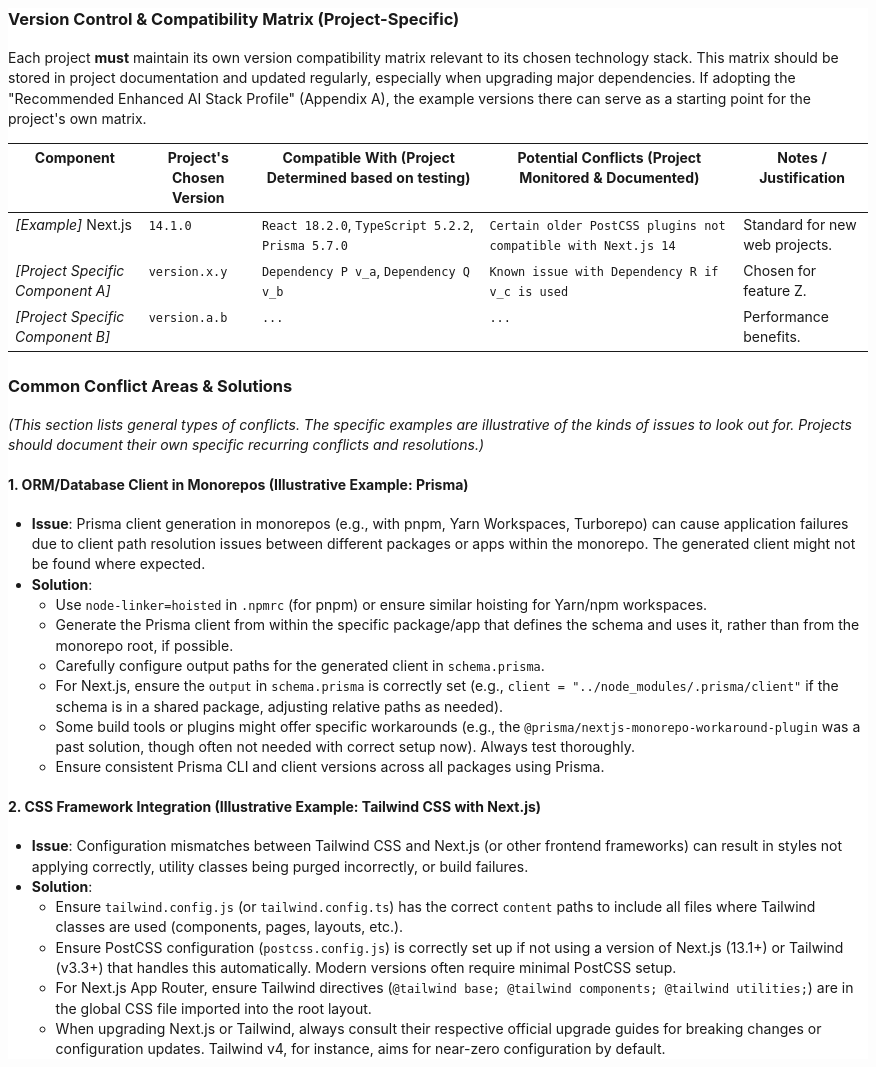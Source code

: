 ### **Version Control & Compatibility Matrix (Project-Specific)**

Each project **must** maintain its own version compatibility matrix relevant to its chosen technology stack. This matrix should be stored in project documentation and updated regularly, especially when upgrading major dependencies. If adopting the "Recommended Enhanced AI Stack Profile" (Appendix A), the example versions there can serve as a starting point for the project's own matrix.

| Component     | Project's Chosen Version | Compatible With (Project Determined based on testing) | Potential Conflicts (Project Monitored & Documented) | Notes / Justification |
|---------------|--------------------------|-------------------------------------------------------|-----------------------------------------------------|-----------------------|
| *[Example]* Next.js | `14.1.0`                 | `React 18.2.0`, `TypeScript 5.2.2`, `Prisma 5.7.0`  | `Certain older PostCSS plugins not compatible with Next.js 14` | Standard for new web projects. |
| *[Project Specific Component A]* | `version.x.y`            | `Dependency P v_a`, `Dependency Q v_b`              | `Known issue with Dependency R if v_c is used`      | Chosen for feature Z. |
| *[Project Specific Component B]* | `version.a.b`            | `...`                                                 | `...`                                               | Performance benefits. |

### **Common Conflict Areas & Solutions**

*(This section lists general types of conflicts. The specific examples are illustrative of the *kinds* of issues to look out for. Projects should document their own specific recurring conflicts and resolutions.)*

#### **1. ORM/Database Client in Monorepos (Illustrative Example: Prisma)**

  - **Issue**: Prisma client generation in monorepos (e.g., with pnpm, Yarn Workspaces, Turborepo) can cause application failures due to client path resolution issues between different packages or apps within the monorepo. The generated client might not be found where expected.
  - **Solution**:
      - Use `node-linker=hoisted` in `.npmrc` (for pnpm) or ensure similar hoisting for Yarn/npm workspaces.
      - Generate the Prisma client from within the specific package/app that defines the schema and uses it, rather than from the monorepo root, if possible.
      - Carefully configure output paths for the generated client in `schema.prisma`.
      - For Next.js, ensure the `output` in `schema.prisma` is correctly set (e.g., `client = "../node_modules/.prisma/client"` if the schema is in a shared package, adjusting relative paths as needed).
      - Some build tools or plugins might offer specific workarounds (e.g., the `@prisma/nextjs-monorepo-workaround-plugin` was a past solution, though often not needed with correct setup now). Always test thoroughly.
      - Ensure consistent Prisma CLI and client versions across all packages using Prisma.

#### **2. CSS Framework Integration (Illustrative Example: Tailwind CSS with Next.js)**

  - **Issue**: Configuration mismatches between Tailwind CSS and Next.js (or other frontend frameworks) can result in styles not applying correctly, utility classes being purged incorrectly, or build failures.
  - **Solution**:
      - Ensure `tailwind.config.js` (or `tailwind.config.ts`) has the correct `content` paths to include all files where Tailwind classes are used (components, pages, layouts, etc.).
      - Ensure PostCSS configuration (`postcss.config.js`) is correctly set up if not using a version of Next.js (13.1+) or Tailwind (v3.3+) that handles this automatically. Modern versions often require minimal PostCSS setup.
      - For Next.js App Router, ensure Tailwind directives (`@tailwind base; @tailwind components; @tailwind utilities;`) are in the global CSS file imported into the root layout.
      - When upgrading Next.js or Tailwind, always consult their respective official upgrade guides for breaking changes or configuration updates. Tailwind v4, for instance, aims for near-zero configuration by default.
